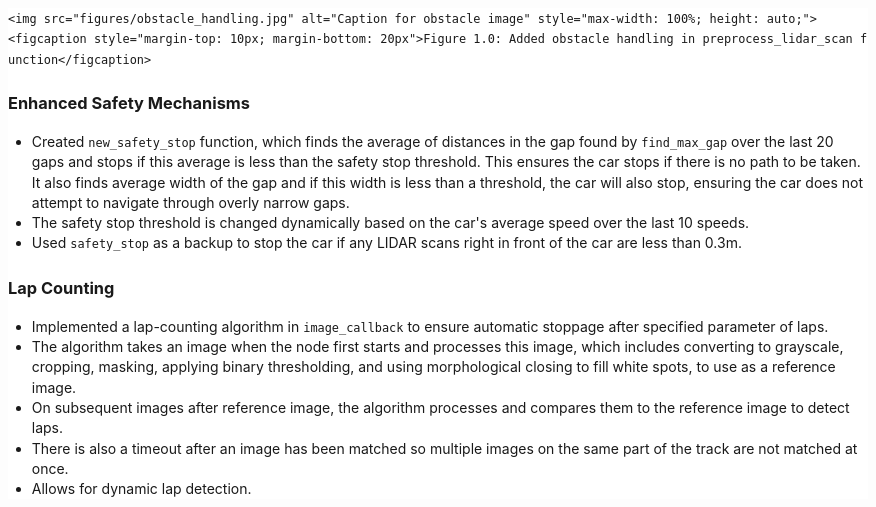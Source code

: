     <img src="figures/obstacle_handling.jpg" alt="Caption for obstacle image" style="max-width: 100%; height: auto;">
    <figcaption style="margin-top: 10px; margin-bottom: 20px">Figure 1.0: Added obstacle handling in preprocess_lidar_scan function</figcaption>
  </figure>
</div>

### Enhanced Safety Mechanisms

- Created `new_safety_stop` function, which finds the average of distances in the gap found by `find_max_gap` over the last 20 gaps and stops if this average is less than the safety stop threshold. This ensures the car stops if there is no path to be taken. It also finds average width of the gap and if this width is less than a threshold, the car will also stop, ensuring the car does not attempt to navigate through overly narrow gaps.
- The safety stop threshold is changed dynamically based on the car's average speed over the last 10 speeds.
- Used `safety_stop` as a backup to stop the car if any LIDAR scans right in front of the car are less than 0.3m.

### Lap Counting
- Implemented a lap-counting algorithm in `image_callback` to ensure automatic stoppage after specified parameter of laps.
- The algorithm takes an image when the node first starts and processes this image, which includes converting to grayscale, cropping, masking, applying binary thresholding, and using morphological closing to fill white spots, to use as a reference image.
- On subsequent images after reference image, the algorithm processes and compares them to the reference image to detect laps.
- There is also a timeout after an image has been matched so multiple images on the same part of the track are not matched at once.
- Allows for dynamic lap detection.
